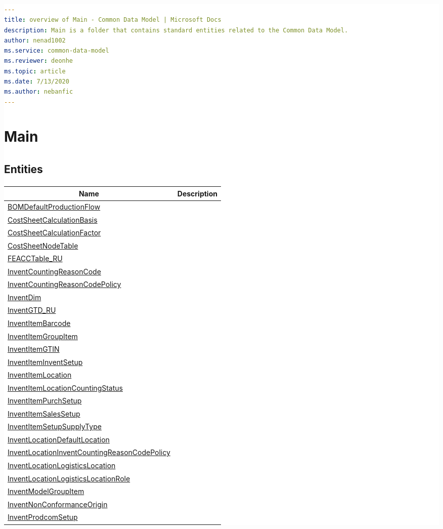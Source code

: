 ```yaml
---
title: overview of Main - Common Data Model | Microsoft Docs
description: Main is a folder that contains standard entities related to the Common Data Model.
author: nenad1002
ms.service: common-data-model
ms.reviewer: deonhe
ms.topic: article
ms.date: 7/13/2020
ms.author: nebanfic
---
```


# Main


## Entities

|Name|Description|
|---|---|
|[BOMDefaultProductionFlow](BOMDefaultProductionFlow.md)||
|[CostSheetCalculationBasis](CostSheetCalculationBasis.md)||
|[CostSheetCalculationFactor](CostSheetCalculationFactor.md)||
|[CostSheetNodeTable](CostSheetNodeTable.md)||
|[FEACCTable_RU](FEACCTable_RU.md)||
|[InventCountingReasonCode](InventCountingReasonCode.md)||
|[InventCountingReasonCodePolicy](InventCountingReasonCodePolicy.md)||
|[InventDim](InventDim.md)||
|[InventGTD_RU](InventGTD_RU.md)||
|[InventItemBarcode](InventItemBarcode.md)||
|[InventItemGroupItem](InventItemGroupItem.md)||
|[InventItemGTIN](InventItemGTIN.md)||
|[InventItemInventSetup](InventItemInventSetup.md)||
|[InventItemLocation](InventItemLocation.md)||
|[InventItemLocationCountingStatus](InventItemLocationCountingStatus.md)||
|[InventItemPurchSetup](InventItemPurchSetup.md)||
|[InventItemSalesSetup](InventItemSalesSetup.md)||
|[InventItemSetupSupplyType](InventItemSetupSupplyType.md)||
|[InventLocationDefaultLocation](InventLocationDefaultLocation.md)||
|[InventLocationInventCountingReasonCodePolicy](InventLocationInventCountingReasonCodePolicy.md)||
|[InventLocationLogisticsLocation](InventLocationLogisticsLocation.md)||
|[InventLocationLogisticsLocationRole](InventLocationLogisticsLocationRole.md)||
|[InventModelGroupItem](InventModelGroupItem.md)||
|[InventNonConformanceOrigin](InventNonConformanceOrigin.md)||
|[InventProdcomSetup](InventProdcomSetup.md)||